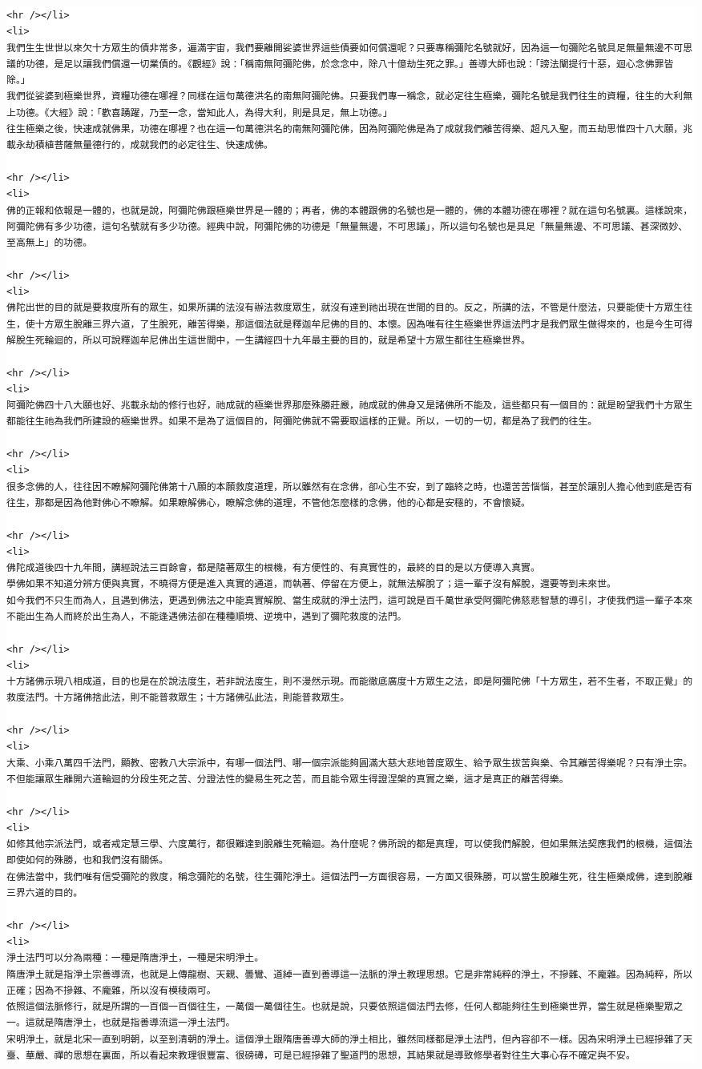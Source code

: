 	<hr /></li>
	<li>
	我們生生世世以來欠十方眾生的債非常多，遍滿宇宙，我們要離開娑婆世界這些債要如何償還呢？只要專稱彌陀名號就好，因為這一句彌陀名號具足無量無邊不可思議的功德，是足以讓我們償還一切業債的。《觀經》說：「稱南無阿彌陀佛，於念念中，除八十億劫生死之罪。」善導大師也說：「謗法闡提行十惡，迴心念佛罪皆除。」
	我們從娑婆到極樂世界，資糧功德在哪裡？同樣在這句萬德洪名的南無阿彌陀佛。只要我們專一稱念，就必定往生極樂，彌陀名號是我們往生的資糧，往生的大利無上功德。《大經》說：「歡喜踴躍，乃至一念，當知此人，為得大利，則是具足，無上功德。」
	往生極樂之後，快速成就佛果，功德在哪裡？也在這一句萬德洪名的南無阿彌陀佛，因為阿彌陀佛是為了成就我們離苦得樂、超凡入聖，而五劫思惟四十八大願，兆載永劫積植菩薩無量德行的，成就我們的必定往生、快速成佛。

	<hr /></li>
	<li>
	佛的正報和依報是一體的，也就是說，阿彌陀佛跟極樂世界是一體的；再者，佛的本體跟佛的名號也是一體的，佛的本體功德在哪裡？就在這句名號裏。這樣說來，阿彌陀佛有多少功德，這句名號就有多少功德。經典中說，阿彌陀佛的功德是「無量無邊，不可思議」，所以這句名號也是具足「無量無邊、不可思議、甚深微妙、至高無上」的功德。

	<hr /></li>
	<li>
	佛陀出世的目的就是要救度所有的眾生，如果所講的法沒有辦法救度眾生，就沒有達到祂出現在世間的目的。反之，所講的法，不管是什麼法，只要能使十方眾生往生，使十方眾生脫離三界六道，了生脫死，離苦得樂，那這個法就是釋迦牟尼佛的目的、本懷。因為唯有往生極樂世界這法門才是我們眾生做得來的，也是今生可得解脫生死輪迴的，所以可說釋迦牟尼佛出生這世間中，一生講經四十九年最主要的目的，就是希望十方眾生都往生極樂世界。

	<hr /></li>
	<li>
	阿彌陀佛四十八大願也好、兆載永劫的修行也好，祂成就的極樂世界那麼殊勝莊嚴，祂成就的佛身又是諸佛所不能及，這些都只有一個目的：就是盼望我們十方眾生都能往生祂為我們所建設的極樂世界。如果不是為了這個目的，阿彌陀佛就不需要取這樣的正覺。所以，一切的一切，都是為了我們的往生。

	<hr /></li>
	<li>
	很多念佛的人，往往因不瞭解阿彌陀佛第十八願的本願救度道理，所以雖然有在念佛，卻心生不安，到了臨終之時，也還苦苦惱惱，甚至於讓別人擔心他到底是否有往生，那都是因為他對佛心不瞭解。如果瞭解佛心，瞭解念佛的道理，不管他怎麼樣的念佛，他的心都是安穩的，不會懷疑。

	<hr /></li>
	<li>
	佛陀成道後四十九年間，講經說法三百餘會，都是隨著眾生的根機，有方便性的、有真實性的，最終的目的是以方便導入真實。
	學佛如果不知道分辨方便與真實，不曉得方便是進入真實的通道，而執著、停留在方便上，就無法解脫了；這一輩子沒有解脫，還要等到未來世。
	如今我們不只生而為人，且遇到佛法，更遇到佛法之中能真實解脫、當生成就的淨土法門，這可說是百千萬世承受阿彌陀佛慈悲智慧的導引，才使我們這一輩子本來不能出生為人而終於出生為人，不能逢遇佛法卻在種種順境、逆境中，遇到了彌陀救度的法門。

	<hr /></li>
	<li>
	十方諸佛示現八相成道，目的也是在於說法度生，若非說法度生，則不漫然示現。而能徹底廣度十方眾生之法，即是阿彌陀佛「十方眾生，若不生者，不取正覺」的救度法門。十方諸佛捨此法，則不能普救眾生；十方諸佛弘此法，則能普救眾生。

	<hr /></li>
	<li>
	大乘、小乘八萬四千法門，顯教、密教八大宗派中，有哪一個法門、哪一個宗派能夠圓滿大慈大悲地普度眾生、給予眾生拔苦與樂、令其離苦得樂呢？只有淨土宗。不但能讓眾生離開六道輪迴的分段生死之苦、分證法性的變易生死之苦，而且能令眾生得證涅槃的真實之樂，這才是真正的離苦得樂。

	<hr /></li>
	<li>
	如修其他宗派法門，或者戒定慧三學、六度萬行，都很難達到脫離生死輪迴。為什麼呢？佛所說的都是真理，可以使我們解脫，但如果無法契應我們的根機，這個法即使如何的殊勝，也和我們沒有關係。
	在佛法當中，我們唯有信受彌陀的救度，稱念彌陀的名號，往生彌陀淨土。這個法門一方面很容易，一方面又很殊勝，可以當生脫離生死，往生極樂成佛，達到脫離三界六道的目的。

	<hr /></li>
	<li>
	淨土法門可以分為兩種：一種是隋唐淨土，一種是宋明淨土。
	隋唐淨土就是指淨土宗善導流，也就是上傳龍樹、天親、曇鸞、道綽一直到善導這一法脈的淨土教理思想。它是非常純粹的淨土，不摻雜、不龐雜。因為純粹，所以正確；因為不摻雜、不龐雜，所以沒有模稜兩可。
	依照這個法脈修行，就是所謂的一百個一百個往生，一萬個一萬個往生。也就是說，只要依照這個法門去修，任何人都能夠往生到極樂世界，當生就是極樂聖眾之一。這就是隋唐淨土，也就是指善導流這一淨土法門。
	宋明淨土，就是北宋一直到明朝，以至到清朝的淨土。這個淨土跟隋唐善導大師的淨土相比，雖然同樣都是淨土法門，但內容卻不一樣。因為宋明淨土已經摻雜了天臺、華嚴、禪的思想在裏面，所以看起來教理很豐富、很磅礡，可是已經摻雜了聖道門的思想，其結果就是導致修學者對往生大事心存不確定與不安。
